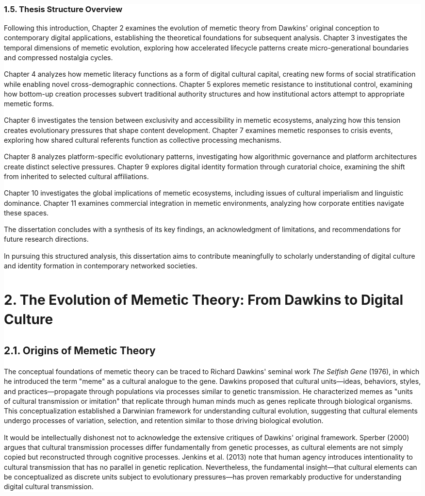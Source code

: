 ### **1.5. Thesis Structure Overview**

Following this introduction, Chapter 2 examines the evolution of memetic theory from Dawkins' original conception to contemporary digital applications, establishing the theoretical foundations for subsequent analysis. Chapter 3 investigates the temporal dimensions of memetic evolution, exploring how accelerated lifecycle patterns create micro-generational boundaries and compressed nostalgia cycles.

Chapter 4 analyzes how memetic literacy functions as a form of digital cultural capital, creating new forms of social stratification while enabling novel cross-demographic connections. Chapter 5 explores memetic resistance to institutional control, examining how bottom-up creation processes subvert traditional authority structures and how institutional actors attempt to appropriate memetic forms.

Chapter 6 investigates the tension between exclusivity and accessibility in memetic ecosystems, analyzing how this tension creates evolutionary pressures that shape content development. Chapter 7 examines memetic responses to crisis events, exploring how shared cultural referents function as collective processing mechanisms.

Chapter 8 analyzes platform-specific evolutionary patterns, investigating how algorithmic governance and platform architectures create distinct selective pressures. Chapter 9 explores digital identity formation through curatorial choice, examining the shift from inherited to selected cultural affiliations.

Chapter 10 investigates the global implications of memetic ecosystems, including issues of cultural imperialism and linguistic dominance. Chapter 11 examines commercial integration in memetic environments, analyzing how corporate entities navigate these spaces.

The dissertation concludes with a synthesis of its key findings, an acknowledgment of limitations, and recommendations for future research directions.

In pursuing this structured analysis, this dissertation aims to contribute meaningfully to scholarly understanding of digital culture and identity formation in contemporary networked societies.

# **2\. The Evolution of Memetic Theory: From Dawkins to Digital Culture**

## **2.1. Origins of Memetic Theory**

The conceptual foundations of memetic theory can be traced to Richard Dawkins' seminal work *The Selfish Gene* (1976), in which he introduced the term "meme" as a cultural analogue to the gene. Dawkins proposed that cultural units—ideas, behaviors, styles, and practices—propagate through populations via processes similar to genetic transmission. He characterized memes as "units of cultural transmission or imitation" that replicate through human minds much as genes replicate through biological organisms. This conceptualization established a Darwinian framework for understanding cultural evolution, suggesting that cultural elements undergo processes of variation, selection, and retention similar to those driving biological evolution.

It would be intellectually dishonest not to acknowledge the extensive critiques of Dawkins' original framework. Sperber (2000) argues that cultural transmission processes differ fundamentally from genetic processes, as cultural elements are not simply copied but reconstructed through cognitive processes. Jenkins et al. (2013) note that human agency introduces intentionality to cultural transmission that has no parallel in genetic replication. Nevertheless, the fundamental insight—that cultural elements can be conceptualized as discrete units subject to evolutionary pressures—has proven remarkably productive for understanding digital cultural transmission.
